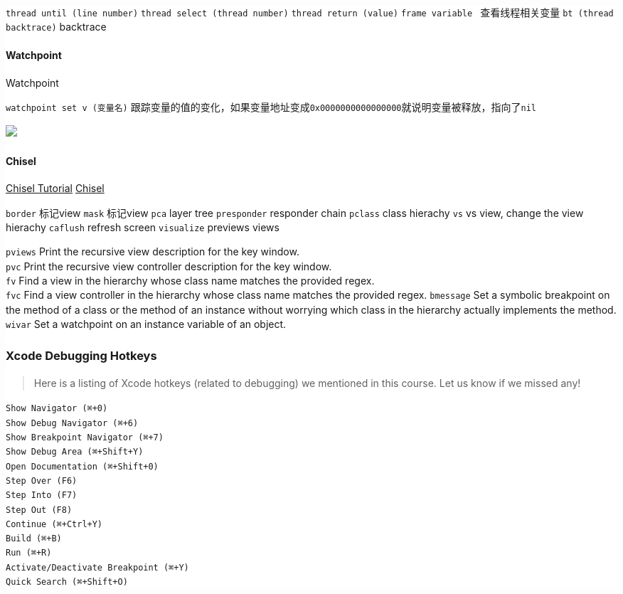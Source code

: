 `thread until (line number)`
`thread select (thread number)`
`thread return (value)`
`frame variable ` 查看线程相关变量
`bt (thread backtrace)`  backtrace

#### Watchpoint
Watchpoint 

`watchpoint set v (变量名)`
跟踪变量的值的变化，如果变量地址变成`0x0000000000000000`就说明变量被释放，指向了`nil`

![](http://oc98nass3.bkt.clouddn.com/2017-08-15-15027669682910.jpg)


#### Chisel
[Chisel Tutorial](https://www.raywenderlich.com/72244/video-tutorial-using-lldb-ios-part-7-using-chisel)
[Chisel](https://github.com/facebook/chisel) 

`border` 标记view
`mask` 标记view
`pca` layer tree
`presponder` responder chain
`pclass` class hierachy
`vs` vs view,  change the view hierachy
`caflush` refresh screen
`visualize` previews views

`pviews` Print the recursive view description for the key window.	
`pvc` Print the recursive view controller description for the key window.	
`fv` Find a view in the hierarchy whose class name matches the provided regex.	
`fvc`  Find a view controller in the hierarchy whose class name matches the provided regex.
`bmessage`  Set a symbolic breakpoint on the method of a class or the method of an instance without worrying which class in the hierarchy actually implements the method.
`wivar`	 Set a watchpoint on an instance variable of an object.	

###  Xcode Debugging Hotkeys
>Here is a listing of Xcode hotkeys (related to debugging) we mentioned in this course. Let us know if we missed any!

```
Show Navigator (⌘+0)
Show Debug Navigator (⌘+6)
Show Breakpoint Navigator (⌘+7)
Show Debug Area (⌘+Shift+Y)
Open Documentation (⌘+Shift+0)
Step Over (F6)
Step Into (F7)
Step Out (F8)
Continue (⌘+Ctrl+Y)
Build (⌘+B)
Run (⌘+R)
Activate/Deactivate Breakpoint (⌘+Y)
Quick Search (⌘+Shift+O)
```
